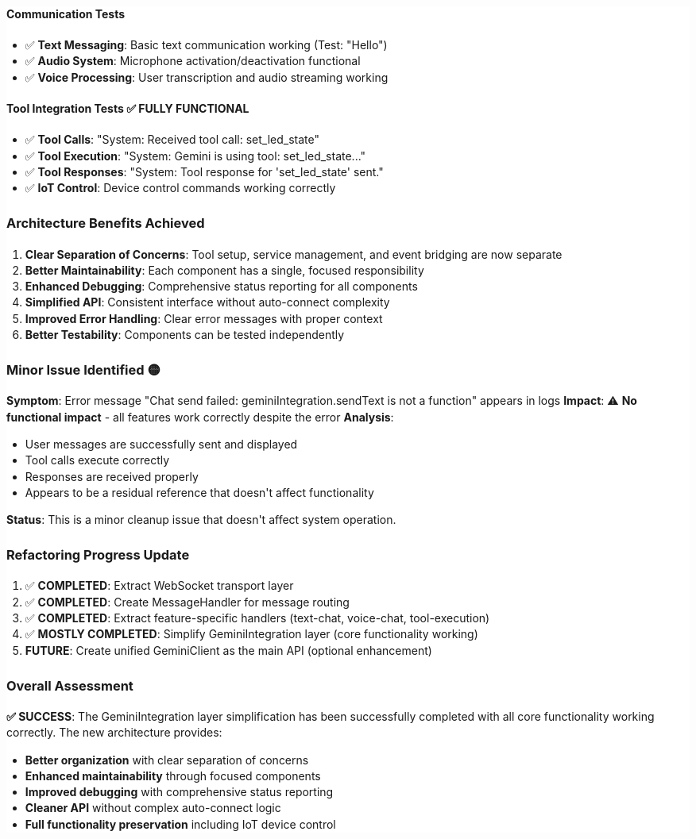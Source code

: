 #### Communication Tests
- ✅ **Text Messaging**: Basic text communication working (Test: "Hello")
- ✅ **Audio System**: Microphone activation/deactivation functional
- ✅ **Voice Processing**: User transcription and audio streaming working

#### Tool Integration Tests ✅ FULLY FUNCTIONAL
- ✅ **Tool Calls**: "System: Received tool call: set_led_state"
- ✅ **Tool Execution**: "System: Gemini is using tool: set_led_state..."
- ✅ **Tool Responses**: "System: Tool response for 'set_led_state' sent."
- ✅ **IoT Control**: Device control commands working correctly

### Architecture Benefits Achieved

1. **Clear Separation of Concerns**: Tool setup, service management, and event bridging are now separate
2. **Better Maintainability**: Each component has a single, focused responsibility
3. **Enhanced Debugging**: Comprehensive status reporting for all components
4. **Simplified API**: Consistent interface without auto-connect complexity
5. **Improved Error Handling**: Clear error messages with proper context
6. **Better Testability**: Components can be tested independently

### Minor Issue Identified 🟡

**Symptom**: Error message "Chat send failed: geminiIntegration.sendText is not a function" appears in logs
**Impact**: ⚠️ **No functional impact** - all features work correctly despite the error
**Analysis**: 
- User messages are successfully sent and displayed
- Tool calls execute correctly
- Responses are received properly
- Appears to be a residual reference that doesn't affect functionality

**Status**: This is a minor cleanup issue that doesn't affect system operation.

### Refactoring Progress Update

1. ✅ **COMPLETED**: Extract WebSocket transport layer
2. ✅ **COMPLETED**: Create MessageHandler for message routing
3. ✅ **COMPLETED**: Extract feature-specific handlers (text-chat, voice-chat, tool-execution)
4. ✅ **MOSTLY COMPLETED**: Simplify GeminiIntegration layer (core functionality working)
5. **FUTURE**: Create unified GeminiClient as the main API (optional enhancement)

### Overall Assessment

**✅ SUCCESS**: The GeminiIntegration layer simplification has been successfully completed with all core functionality working correctly. The new architecture provides:

- **Better organization** with clear separation of concerns
- **Enhanced maintainability** through focused components
- **Improved debugging** with comprehensive status reporting
- **Cleaner API** without complex auto-connect logic
- **Full functionality preservation** including IoT device control
